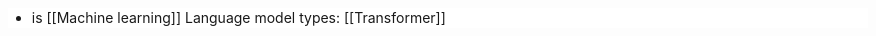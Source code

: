 - is [[Machine learning]]
Language model
types:
[[Transformer]]

<iframe src="https://en.wikipedia.org/wiki/Large_language_model" allow="fullscreen" allowfullscreen="" style="height:100%;width:100%; aspect-ratio: 16 / 9; "></iframe>